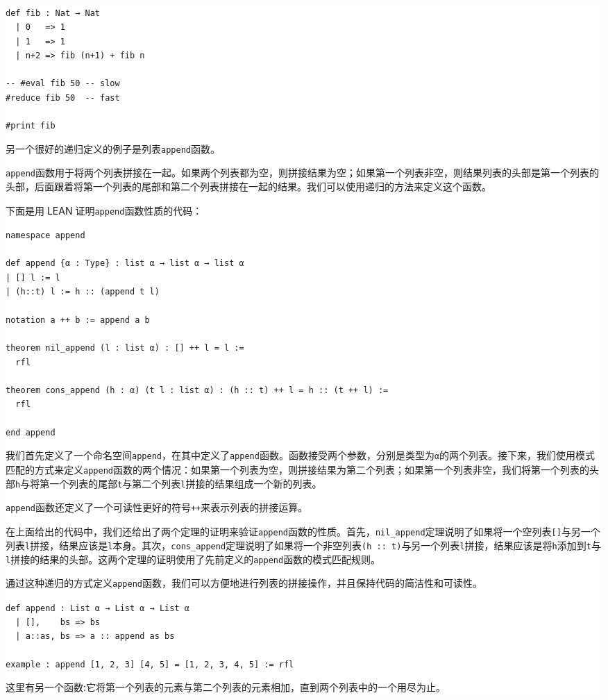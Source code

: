 ```lean
def fib : Nat → Nat
  | 0   => 1
  | 1   => 1
  | n+2 => fib (n+1) + fib n

-- #eval fib 50 -- slow
#reduce fib 50  -- fast

#print fib
```

另一个很好的递归定义的例子是列表``append``函数。

``append``函数用于将两个列表拼接在一起。如果两个列表都为空，则拼接结果为空；如果第一个列表非空，则结果列表的头部是第一个列表的头部，后面跟着将第一个列表的尾部和第二个列表拼接在一起的结果。我们可以使用递归的方法来定义这个函数。

下面是用 LEAN 证明``append``函数性质的代码：

```lean
namespace append

def append {α : Type} : list α → list α → list α
| [] l := l
| (h::t) l := h :: (append t l)

notation a ++ b := append a b

theorem nil_append (l : list α) : [] ++ l = l :=
  rfl

theorem cons_append (h : α) (t l : list α) : (h :: t) ++ l = h :: (t ++ l) :=
  rfl

end append
```

我们首先定义了一个命名空间``append``，在其中定义了``append``函数。函数接受两个参数，分别是类型为``α``的两个列表。接下来，我们使用模式匹配的方式来定义``append``函数的两个情况：如果第一个列表为空，则拼接结果为第二个列表；如果第一个列表非空，我们将第一个列表的头部``h``与将第一个列表的尾部``t``与第二个列表``l``拼接的结果组成一个新的列表。

``append``函数还定义了一个可读性更好的符号``++``来表示列表的拼接运算。

在上面给出的代码中，我们还给出了两个定理的证明来验证``append``函数的性质。首先，``nil_append``定理说明了如果将一个空列表``[]``与另一个列表``l``拼接，结果应该是``l``本身。其次，``cons_append``定理说明了如果将一个非空列表``(h :: t)``与另一个列表``l``拼接，结果应该是将``h``添加到``t``与``l``拼接的结果的头部。这两个定理的证明使用了先前定义的``append``函数的模式匹配规则。

通过这种递归的方式定义``append``函数，我们可以方便地进行列表的拼接操作，并且保持代码的简洁性和可读性。

```lean
def append : List α → List α → List α
  | [],    bs => bs
  | a::as, bs => a :: append as bs

example : append [1, 2, 3] [4, 5] = [1, 2, 3, 4, 5] := rfl
```

这里有另一个函数:它将第一个列表的元素与第二个列表的元素相加，直到两个列表中的一个用尽为止。
